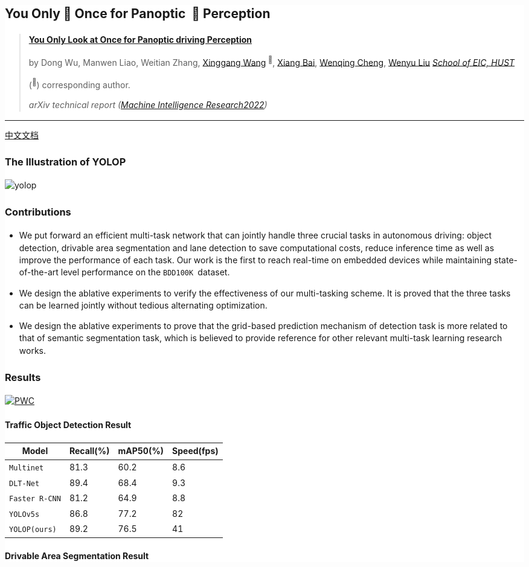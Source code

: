 <div align="left">   

## You Only :eyes: Once for Panoptic ​ :car: Perception
> [**You Only Look at Once for Panoptic driving Perception**](https://link.springer.com/article/10.1007/s11633-022-1339-y)
>
> by Dong Wu, Manwen Liao, Weitian Zhang, [Xinggang Wang](https://xinggangw.info/)<sup> :email:</sup>, [Xiang Bai](https://scholar.google.com/citations?user=UeltiQ4AAAAJ&hl=zh-CN), [Wenqing Cheng](http://eic.hust.edu.cn/professor/chengwenqing/), [Wenyu Liu](http://eic.hust.edu.cn/professor/liuwenyu/)      [*School of EIC, HUST*](http://eic.hust.edu.cn/English/Home.htm)
>
>  (<sup>:email:</sup>) corresponding author.
>
> *arXiv technical report ([Machine Intelligence Research2022](https://link.springer.com/article/10.1007/s11633-022-1339-y))*

---

[中文文档](https://github.com/hustvl/YOLOP/blob/main/README%20_CH.md)

### The Illustration of YOLOP

![yolop](pictures/yolop.png)

### Contributions

* We put forward an efficient multi-task network that can jointly handle three crucial tasks in autonomous driving: object detection, drivable area segmentation and lane detection to save computational costs, reduce inference time as well as improve the performance of each task. Our work is the first to reach real-time on embedded devices while maintaining state-of-the-art level performance on the `BDD100K `dataset.

* We design the ablative experiments to verify the effectiveness of our multi-tasking scheme. It is proved that the three tasks can be learned jointly without tedious alternating optimization.
  
* We design the ablative experiments to prove that the grid-based prediction mechanism of detection task is more related to that of semantic segmentation task, which is believed to provide reference for other relevant multi-task learning research works.

### Results

[![PWC](https://img.shields.io/endpoint.svg?url=https://paperswithcode.com/badge/yolop-you-only-look-once-for-panoptic-driving/traffic-object-detection-on-bdd100k)](https://paperswithcode.com/sota/traffic-object-detection-on-bdd100k?p=yolop-you-only-look-once-for-panoptic-driving)
#### Traffic Object Detection Result

| Model          | Recall(%) | mAP50(%) | Speed(fps) |
| -------------- | --------- | -------- | ---------- |
| `Multinet`     | 81.3      | 60.2     | 8.6        |
| `DLT-Net`      | 89.4      | 68.4     | 9.3        |
| `Faster R-CNN` | 81.2      | 64.9     | 8.8        |
| `YOLOv5s`      | 86.8      | 77.2     | 82         |
| `YOLOP(ours)`  | 89.2      | 76.5     | 41         |
#### Drivable Area Segmentation Result
